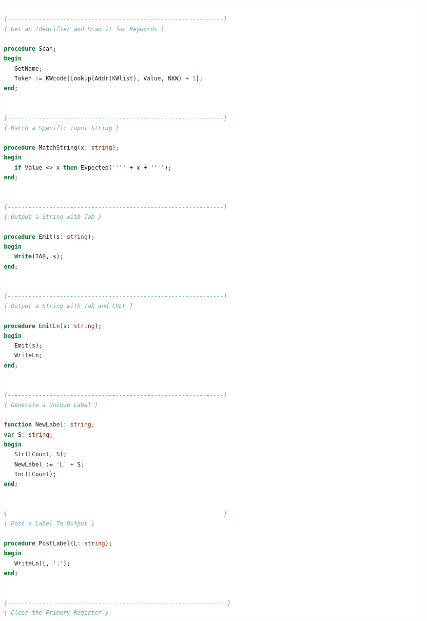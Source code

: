 ```pascal

{--------------------------------------------------------------}
{ Get an Identifier and Scan it for Keywords }

procedure Scan;
begin
   GetName;
   Token := KWcode[Lookup(Addr(KWlist), Value, NKW) + 1];
end;


{--------------------------------------------------------------}
{ Match a Specific Input String }

procedure MatchString(x: string);
begin
   if Value <> x then Expected('''' + x + '''');
end;


{--------------------------------------------------------------}
{ Output a String with Tab }

procedure Emit(s: string);
begin
   Write(TAB, s);
end;


{--------------------------------------------------------------}
{ Output a String with Tab and CRLF }

procedure EmitLn(s: string);
begin
   Emit(s);
   WriteLn;
end;


{--------------------------------------------------------------}
{ Generate a Unique Label }

function NewLabel: string;
var S: string;
begin
   Str(LCount, S);
   NewLabel := 'L' + S;
   Inc(LCount);
end;


{--------------------------------------------------------------}
{ Post a Label To Output }

procedure PostLabel(L: string);
begin
   WriteLn(L, ':');
end;


{---------------------------------------------------------------}
{ Clear the Primary Register }

```